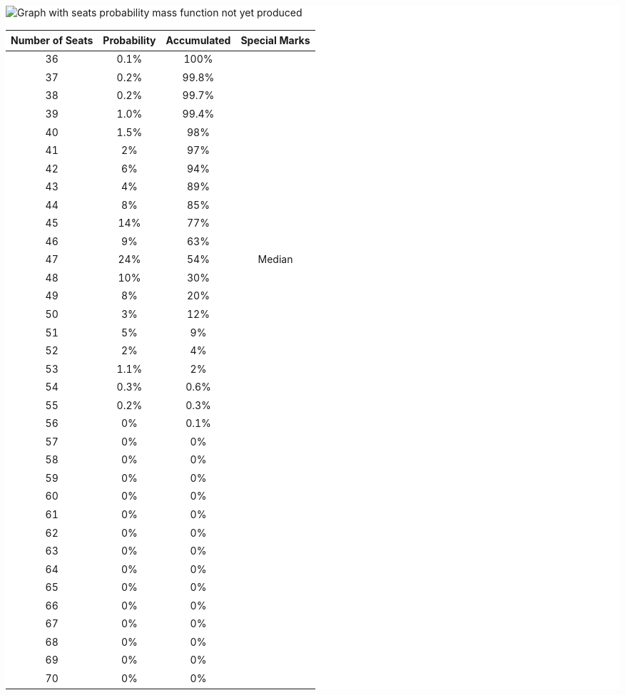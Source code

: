 ![Graph with seats probability mass function not yet produced](2023-11-02-InFact-coalitions-seats-pmf-ap–sp.png "Seats Probability Mass Function")

| Number of Seats | Probability | Accumulated | Special Marks |
|:---------------:|:-----------:|:-----------:|:-------------:|
| 36 | 0.1% | 100% |  |
| 37 | 0.2% | 99.8% |  |
| 38 | 0.2% | 99.7% |  |
| 39 | 1.0% | 99.4% |  |
| 40 | 1.5% | 98% |  |
| 41 | 2% | 97% |  |
| 42 | 6% | 94% |  |
| 43 | 4% | 89% |  |
| 44 | 8% | 85% |  |
| 45 | 14% | 77% |  |
| 46 | 9% | 63% |  |
| 47 | 24% | 54% | Median |
| 48 | 10% | 30% |  |
| 49 | 8% | 20% |  |
| 50 | 3% | 12% |  |
| 51 | 5% | 9% |  |
| 52 | 2% | 4% |  |
| 53 | 1.1% | 2% |  |
| 54 | 0.3% | 0.6% |  |
| 55 | 0.2% | 0.3% |  |
| 56 | 0% | 0.1% |  |
| 57 | 0% | 0% |  |
| 58 | 0% | 0% |  |
| 59 | 0% | 0% |  |
| 60 | 0% | 0% |  |
| 61 | 0% | 0% |  |
| 62 | 0% | 0% |  |
| 63 | 0% | 0% |  |
| 64 | 0% | 0% |  |
| 65 | 0% | 0% |  |
| 66 | 0% | 0% |  |
| 67 | 0% | 0% |  |
| 68 | 0% | 0% |  |
| 69 | 0% | 0% |  |
| 70 | 0% | 0% |  |
